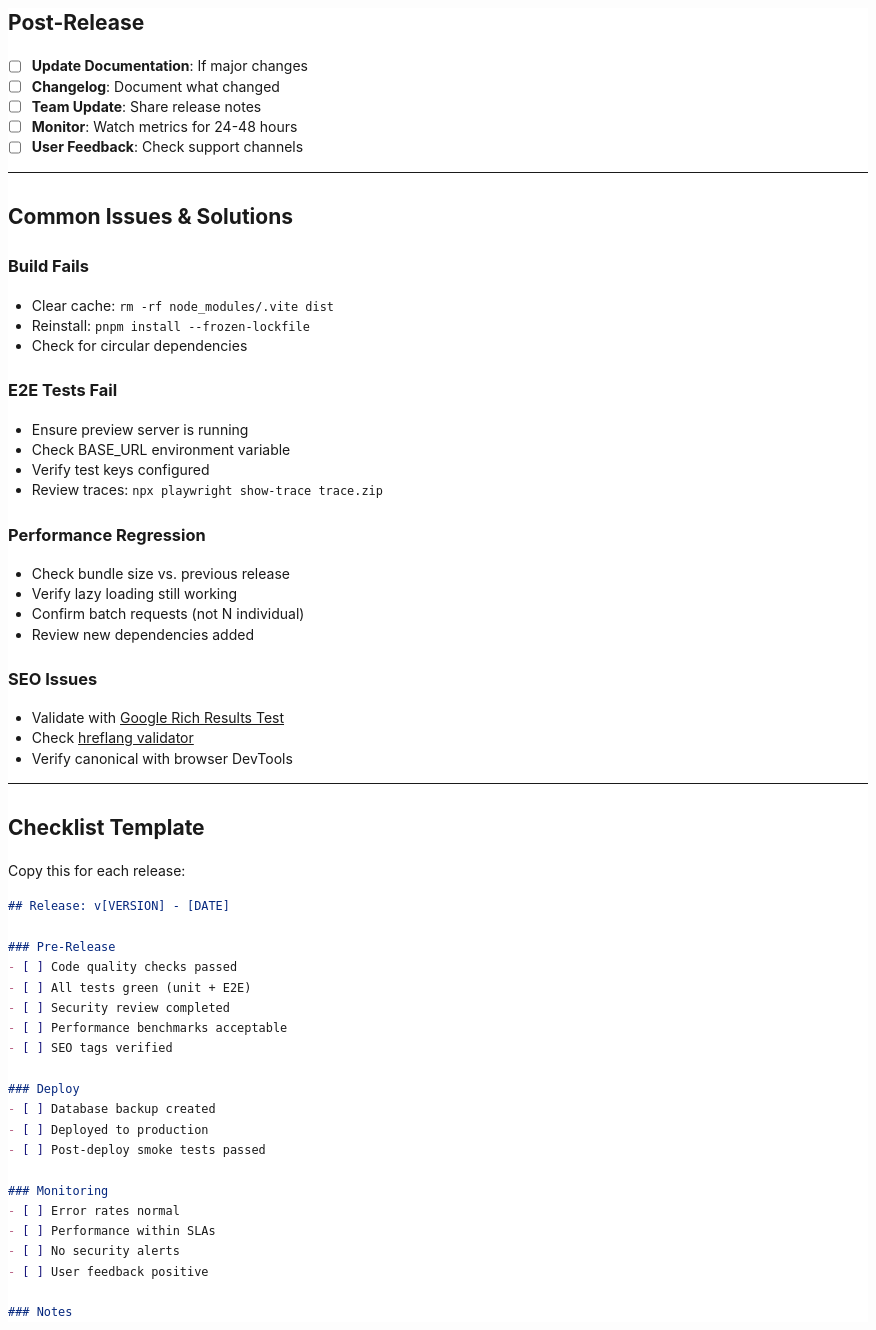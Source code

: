 ## Post-Release

- [ ] **Update Documentation**: If major changes
- [ ] **Changelog**: Document what changed
- [ ] **Team Update**: Share release notes
- [ ] **Monitor**: Watch metrics for 24-48 hours
- [ ] **User Feedback**: Check support channels

---

## Common Issues & Solutions

### Build Fails
- Clear cache: `rm -rf node_modules/.vite dist`
- Reinstall: `pnpm install --frozen-lockfile`
- Check for circular dependencies

### E2E Tests Fail
- Ensure preview server is running
- Check BASE_URL environment variable
- Verify test keys configured
- Review traces: `npx playwright show-trace trace.zip`

### Performance Regression
- Check bundle size vs. previous release
- Verify lazy loading still working
- Confirm batch requests (not N individual)
- Review new dependencies added

### SEO Issues
- Validate with [Google Rich Results Test](https://search.google.com/test/rich-results)
- Check [hreflang validator](https://www.sistrix.com/hreflang-validator/)
- Verify canonical with browser DevTools

---

## Checklist Template

Copy this for each release:

```markdown
## Release: v[VERSION] - [DATE]

### Pre-Release
- [ ] Code quality checks passed
- [ ] All tests green (unit + E2E)
- [ ] Security review completed
- [ ] Performance benchmarks acceptable
- [ ] SEO tags verified

### Deploy
- [ ] Database backup created
- [ ] Deployed to production
- [ ] Post-deploy smoke tests passed

### Monitoring
- [ ] Error rates normal
- [ ] Performance within SLAs
- [ ] No security alerts
- [ ] User feedback positive

### Notes
```